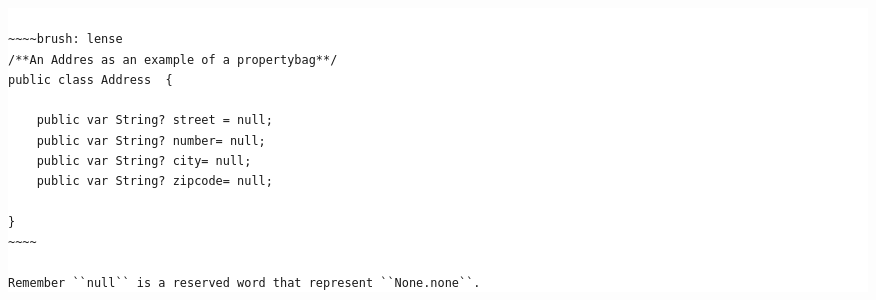 ~~~~~~

~~~~brush: lense
/**An Addres as an example of a propertybag**/
public class Address  {

	public var String? street = null;
	public var String? number= null;
	public var String? city= null;
	public var String? zipcode= null;
	
}
~~~~

Remember ``null`` is a reserved word that represent ``None.none``.